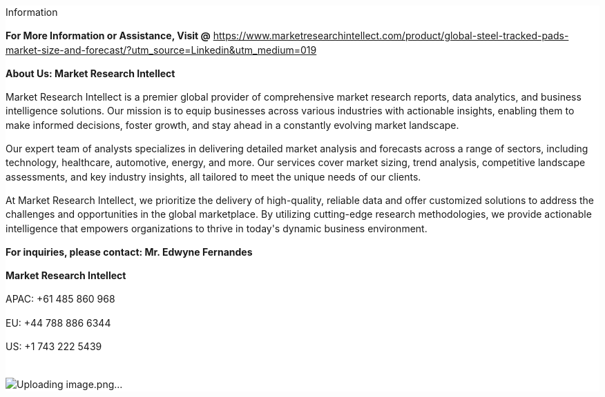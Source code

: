 Information</li></ul></div><div class="article-main__content" data-test-id="publishing-text-block"><p><span class="font-[700]"><strong>For More Information or Assistance, Visit @</strong>&nbsp;<a href="https://www.marketresearchintellect.com/product/global-steel-tracked-pads-market-size-and-forecast/?utm_source=Linkedin&utm_medium=019">https://www.marketresearchintellect.com/product/global-steel-tracked-pads-market-size-and-forecast/?utm_source=Linkedin&utm_medium=019</a></span></p><p><strong>About Us: Market Research Intellect</strong></p><p>Market Research Intellect is a premier global provider of comprehensive market research reports, data analytics, and business intelligence solutions. Our mission is to equip businesses across various industries with actionable insights, enabling them to make informed decisions, foster growth, and stay ahead in a constantly evolving market landscape.</p><p>Our expert team of analysts specializes in delivering detailed market analysis and forecasts across a range of sectors, including technology, healthcare, automotive, energy, and more. Our services cover market sizing, trend analysis, competitive landscape assessments, and key industry insights, all tailored to meet the unique needs of our clients.</p><p>At Market Research Intellect, we prioritize the delivery of high-quality, reliable data and offer customized solutions to address the challenges and opportunities in the global marketplace. By utilizing cutting-edge research methodologies, we provide actionable intelligence that empowers organizations to thrive in today's dynamic business environment.</p><p><strong>For inquiries, please contact: Mr. Edwyne Fernandes</strong></p><p><strong>Market Research Intellect</strong></p><p>APAC: +61 485 860 968</p><p>EU: +44 788 886 6344</p><p>US: +1 743 222 5439</p></div><div class="article-main__content" data-test-id="publishing-text-block">&nbsp;</div>
![Uploading image.png…]()
